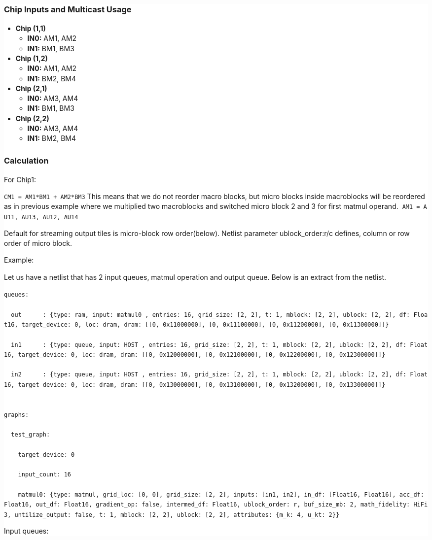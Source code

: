 ### Chip Inputs and Multicast Usage

- **Chip (1,1)**
    - **IN0:** AM1, AM2
    - **IN1:** BM1, BM3
- **Chip (1,2)**
    - **IN0:** AM1, AM2
    - **IN1:** BM2, BM4
- **Chip (2,1)**
    - **IN0:** AM3, AM4
    - **IN1:** BM1, BM3
- **Chip (2,2)**
    - **IN0:** AM3, AM4
    - **IN1:** BM2, BM4

### Calculation 

For Chip1:

`CM1 = AM1*BM1 + AM2*BM3`
This means that we do not reorder macro blocks, but micro blocks inside macroblocks will be reordered as in previous example where we multiplied two macroblocks and switched micro block 2 and 3 for first matmul operand. 
`AM1 = AU11, AU13, AU12, AU14`

Default for streaming output tiles is micro-block row order(below). Netlist parameter ublock_order:r/c defines, column or row order of micro block.

Example:

Let us have a netlist that has 2 input queues, matmul operation and output queue. Below is an extract from the netlist.

```
queues: 

  out      : {type: ram, input: matmul0 , entries: 16, grid_size: [2, 2], t: 1, mblock: [2, 2], ublock: [2, 2], df: Float16, target_device: 0, loc: dram, dram: [[0, 0x11000000], [0, 0x11100000], [0, 0x11200000], [0, 0x11300000]]} 

  in1      : {type: queue, input: HOST , entries: 16, grid_size: [2, 2], t: 1, mblock: [2, 2], ublock: [2, 2], df: Float16, target_device: 0, loc: dram, dram: [[0, 0x12000000], [0, 0x12100000], [0, 0x12200000], [0, 0x12300000]]} 

  in2      : {type: queue, input: HOST , entries: 16, grid_size: [2, 2], t: 1, mblock: [2, 2], ublock: [2, 2], df: Float16, target_device: 0, loc: dram, dram: [[0, 0x13000000], [0, 0x13100000], [0, 0x13200000], [0, 0x13300000]]} 


graphs: 

  test_graph: 

    target_device: 0 

    input_count: 16 

    matmul0: {type: matmul, grid_loc: [0, 0], grid_size: [2, 2], inputs: [in1, in2], in_df: [Float16, Float16], acc_df: Float16, out_df: Float16, gradient_op: false, intermed_df: Float16, ublock_order: r, buf_size_mb: 2, math_fidelity: HiFi3, untilize_output: false, t: 1, mblock: [2, 2], ublock: [2, 2], attributes: {m_k: 4, u_kt: 2}} 
```
Input queues:
